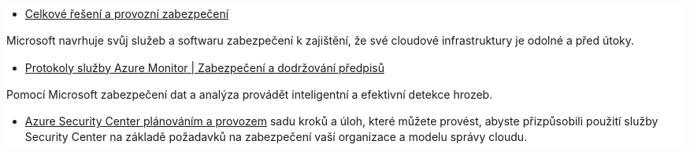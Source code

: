 - [Celkové řešení a provozní zabezpečení](https://www.microsoft.com/trustcenter/security/designopsecurity)

Microsoft navrhuje svůj služeb a softwaru zabezpečení k zajištění, že své cloudové infrastruktury je odolné a před útoky.

- [Protokoly služby Azure Monitor | Zabezpečení a dodržování předpisů](https://www.microsoft.com/cloud-platform/security-and-compliance)

Pomocí Microsoft zabezpečení dat a analýza provádět inteligentní a efektivní detekce hrozeb.

- [Azure Security Center plánováním a provozem](https://docs.microsoft.com/azure/security-center/security-center-planning-and-operations-guide) sadu kroků a úloh, které můžete provést, abyste přizpůsobili použití služby Security Center na základě požadavků na zabezpečení vaší organizace a modelu správy cloudu.

